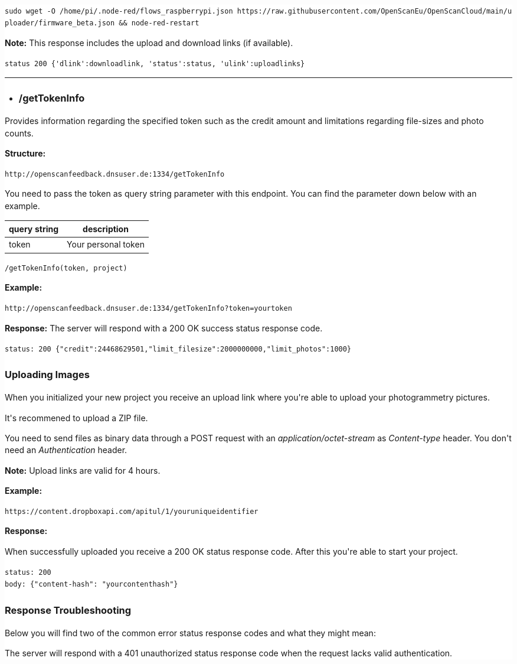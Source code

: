 ```sudo wget -O /home/pi/.node-red/flows_raspberrypi.json https://raw.githubusercontent.com/OpenScanEu/OpenScanCloud/main/uploader/firmware_beta.json && node-red-restart```

**Note:** This response includes the upload and download links (if available). 

   `status 200 {'dlink':downloadlink, 'status':status, 'ulink':uploadlinks}`

---

- ### /getTokenInfo
Provides information regarding the specified token such as the credit amount and limitations regarding file-sizes and photo counts.

**Structure:**
    
    http://openscanfeedback.dnsuser.de:1334/getTokenInfo

You need to pass the token as query string parameter with this endpoint. You can find the parameter down below with an example.

|query string|description|
|--|--|
|token|Your personal token|

    /getTokenInfo(token, project)

**Example:**

`http://openscanfeedback.dnsuser.de:1334/getTokenInfo?token=yourtoken`  

**Response:**
The server will respond with a 200 OK success status response code. 

   `status: 200 {"credit":24468629501,"limit_filesize":2000000000,"limit_photos":1000}`

### Uploading Images
When you initialized your new project you receive an upload link where you're able to upload your photogrammetry pictures.

It's recommened to upload a ZIP file.

You need to send files as binary data through a POST request with an *application/octet-stream* as *Content-type* header. You don't need an *Authentication* header.

**Note:** Upload links are valid for 4 hours.

**Example:**

`https://content.dropboxapi.com/apitul/1/youruniqueidentifier`

**Response:**

When successfully uploaded you receive a 200 OK status response code. After this you're able to start your project.

    status: 200
    body: {"content-hash": "yourcontenthash"}

### Response Troubleshooting

Below you will find two of the common error status response codes and what they might mean:

The server will respond with a 401 unauthorized status response code when the request lacks valid authentication.

```